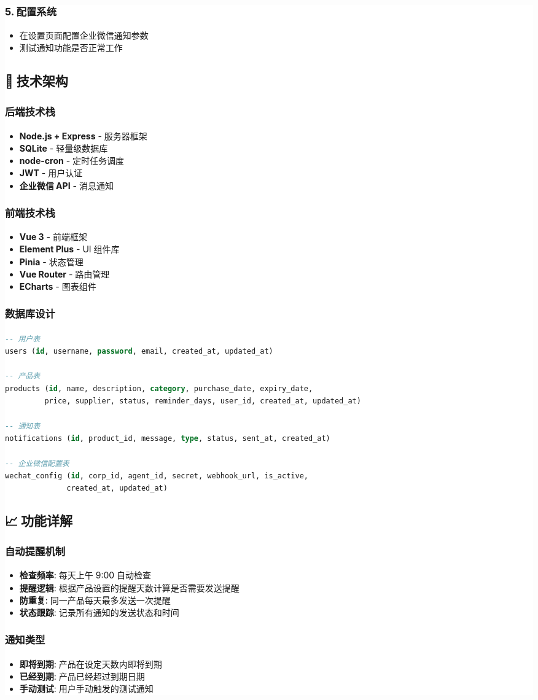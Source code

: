 ### 5. 配置系统
- 在设置页面配置企业微信通知参数
- 测试通知功能是否正常工作

## 🔧 技术架构

### 后端技术栈
- **Node.js + Express** - 服务器框架
- **SQLite** - 轻量级数据库
- **node-cron** - 定时任务调度
- **JWT** - 用户认证
- **企业微信 API** - 消息通知

### 前端技术栈
- **Vue 3** - 前端框架
- **Element Plus** - UI 组件库
- **Pinia** - 状态管理
- **Vue Router** - 路由管理
- **ECharts** - 图表组件

### 数据库设计
```sql
-- 用户表
users (id, username, password, email, created_at, updated_at)

-- 产品表
products (id, name, description, category, purchase_date, expiry_date, 
         price, supplier, status, reminder_days, user_id, created_at, updated_at)

-- 通知表
notifications (id, product_id, message, type, status, sent_at, created_at)

-- 企业微信配置表
wechat_config (id, corp_id, agent_id, secret, webhook_url, is_active, 
              created_at, updated_at)
```

## 📈 功能详解

### 自动提醒机制
- **检查频率**: 每天上午 9:00 自动检查
- **提醒逻辑**: 根据产品设置的提醒天数计算是否需要发送提醒
- **防重复**: 同一产品每天最多发送一次提醒
- **状态跟踪**: 记录所有通知的发送状态和时间

### 通知类型
- **即将到期**: 产品在设定天数内即将到期
- **已经到期**: 产品已经超过到期日期
- **手动测试**: 用户手动触发的测试通知

